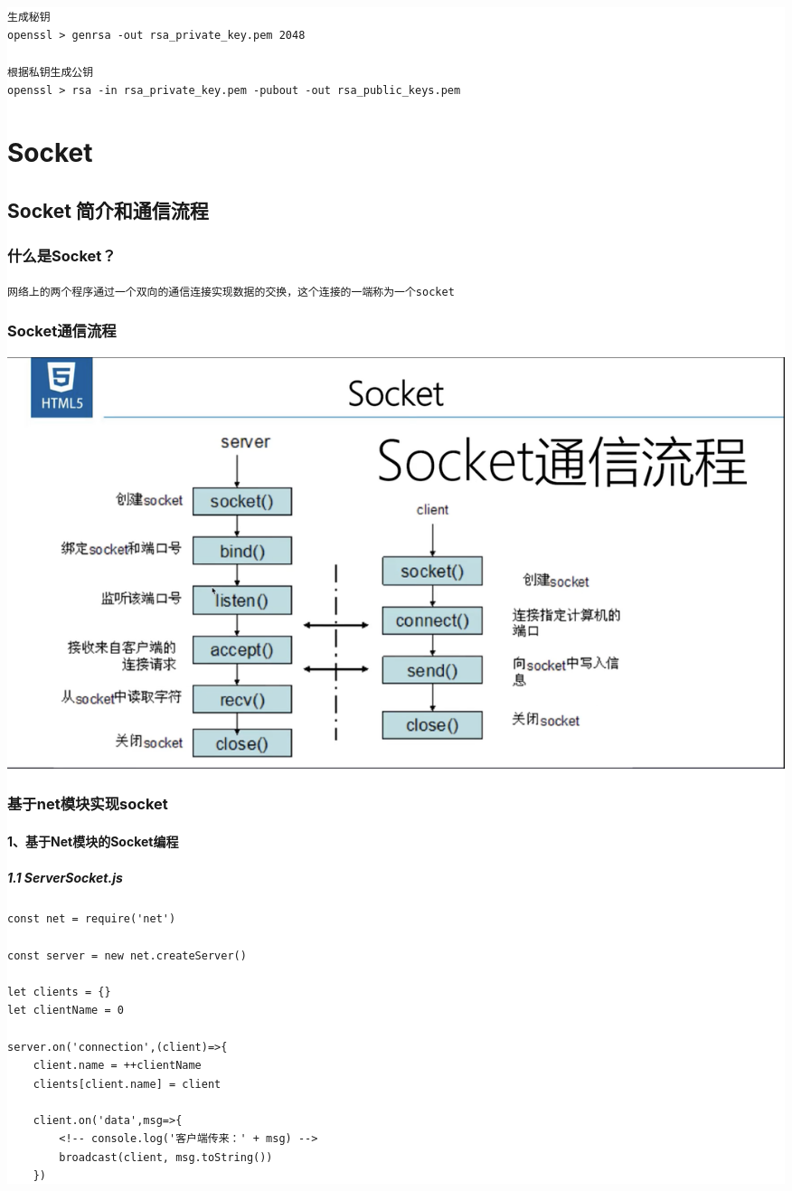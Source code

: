 ```
生成秘钥
openssl > genrsa -out rsa_private_key.pem 2048

根据私钥生成公钥
openssl > rsa -in rsa_private_key.pem -pubout -out rsa_public_keys.pem
```
# Socket
## Socket 简介和通信流程
### 什么是Socket？
```
网络上的两个程序通过一个双向的通信连接实现数据的交换，这个连接的一端称为一个socket
```
### Socket通信流程
![通信流程图](https://github.com/814657780/node-summary/blob/main/images/socket.png)

### 基于net模块实现socket
#### 1、基于Net模块的Socket编程
##### 1.1 ServerSocket.js
```
const net = require('net')

const server = new net.createServer()

let clients = {}
let clientName = 0

server.on('connection',(client)=>{
    client.name = ++clientName
    clients[client.name] = client

    client.on('data',msg=>{
        <!-- console.log('客户端传来：' + msg) -->
        broadcast(client, msg.toString())
    })

```